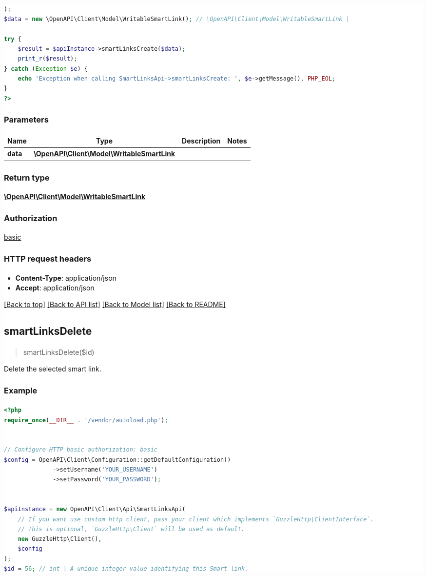 ```php
);
$data = new \OpenAPI\Client\Model\WritableSmartLink(); // \OpenAPI\Client\Model\WritableSmartLink | 

try {
    $result = $apiInstance->smartLinksCreate($data);
    print_r($result);
} catch (Exception $e) {
    echo 'Exception when calling SmartLinksApi->smartLinksCreate: ', $e->getMessage(), PHP_EOL;
}
?>
```

### Parameters


Name | Type | Description  | Notes
------------- | ------------- | ------------- | -------------
 **data** | [**\OpenAPI\Client\Model\WritableSmartLink**](../Model/WritableSmartLink.md)|  |

### Return type

[**\OpenAPI\Client\Model\WritableSmartLink**](../Model/WritableSmartLink.md)

### Authorization

[basic](../../README.md#basic)

### HTTP request headers

- **Content-Type**: application/json
- **Accept**: application/json

[[Back to top]](#) [[Back to API list]](../../README.md#documentation-for-api-endpoints)
[[Back to Model list]](../../README.md#documentation-for-models)
[[Back to README]](../../README.md)


## smartLinksDelete

> smartLinksDelete($id)



Delete the selected smart link.

### Example

```php
<?php
require_once(__DIR__ . '/vendor/autoload.php');


// Configure HTTP basic authorization: basic
$config = OpenAPI\Client\Configuration::getDefaultConfiguration()
              ->setUsername('YOUR_USERNAME')
              ->setPassword('YOUR_PASSWORD');


$apiInstance = new OpenAPI\Client\Api\SmartLinksApi(
    // If you want use custom http client, pass your client which implements `GuzzleHttp\ClientInterface`.
    // This is optional, `GuzzleHttp\Client` will be used as default.
    new GuzzleHttp\Client(),
    $config
);
$id = 56; // int | A unique integer value identifying this Smart link.
```